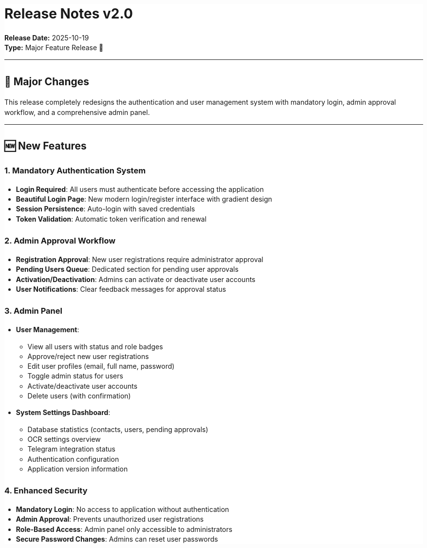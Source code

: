 # Release Notes v2.0

**Release Date:** 2025-10-19  
**Type:** Major Feature Release 🚀

---

## 🎯 Major Changes

This release completely redesigns the authentication and user management system with mandatory login, admin approval workflow, and a comprehensive admin panel.

---

## 🆕 New Features

### 1. **Mandatory Authentication System**
- **Login Required**: All users must authenticate before accessing the application
- **Beautiful Login Page**: New modern login/register interface with gradient design
- **Session Persistence**: Auto-login with saved credentials
- **Token Validation**: Automatic token verification and renewal

### 2. **Admin Approval Workflow**
- **Registration Approval**: New user registrations require administrator approval
- **Pending Users Queue**: Dedicated section for pending user approvals
- **Activation/Deactivation**: Admins can activate or deactivate user accounts
- **User Notifications**: Clear feedback messages for approval status

### 3. **Admin Panel**
- **User Management**:
  - View all users with status and role badges
  - Approve/reject new user registrations
  - Edit user profiles (email, full name, password)
  - Toggle admin status for users
  - Activate/deactivate user accounts
  - Delete users (with confirmation)
  
- **System Settings Dashboard**:
  - Database statistics (contacts, users, pending approvals)
  - OCR settings overview
  - Telegram integration status
  - Authentication configuration
  - Application version information

### 4. **Enhanced Security**
- **Mandatory Login**: No access to application without authentication
- **Admin Approval**: Prevents unauthorized user registrations
- **Role-Based Access**: Admin panel only accessible to administrators
- **Secure Password Changes**: Admins can reset user passwords
